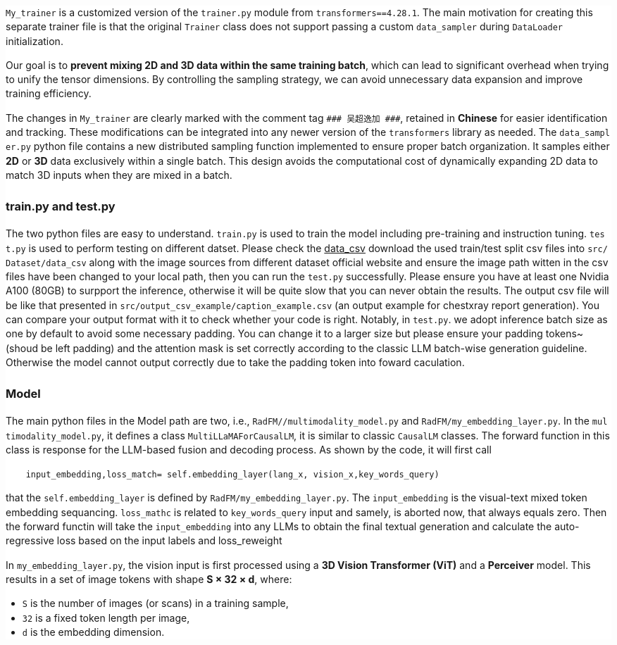 `My_trainer` is a customized version of the `trainer.py` module from `transformers==4.28.1`. The main motivation for creating this separate trainer file is that the original `Trainer` class does not support passing a custom `data_sampler` during `DataLoader` initialization.

Our goal is to **prevent mixing 2D and 3D data within the same training batch**, which can lead to significant overhead when trying to unify the tensor dimensions. By controlling the sampling strategy, we can avoid unnecessary data expansion and improve training efficiency.

The changes in `My_trainer` are clearly marked with the comment tag `### 吴超逸加 ###`, retained in **Chinese** for easier identification and tracking. These modifications can be integrated into any newer version of the `transformers` library as needed.
The `data_sampler.py` python file contains a new distributed sampling function implemented to ensure proper batch organization. It samples either **2D** or **3D** data exclusively within a single batch. This design avoids the computational cost of dynamically expanding 2D data to match 3D inputs when they are mixed in a batch.

### train.py and test.py

The two python files are easy to understand. `train.py` is used to train the model including pre-training and instruction tuning. `test.py` is used to perform testing on different datset. Please check the [data_csv](https://huggingface.co/datasets/chaoyi-wu/RadFM_data_csv) download the used train/test split csv files into `src/Dataset/data_csv` along with the image sources from different dataset official website and ensure the image path witten in the csv files have been changed to your local path, then you can run the `test.py` successfully. Please ensure you have at least one Nvidia A100 (80GB) to surpport the inference, otherwise it will be quite slow that you can never obtain the results. The output csv file will be like that presented in `src/output_csv_example/caption_example.csv` (an output example for chestxray report generation). You can compare your output format with it to check whether your code is right. Notably, in `test.py`. we adopt inference batch size as one by default to avoid some necessary padding. You can change it to a larger size but please ensure your padding tokens~(shoud be left padding) and the attention mask is set correctly according to the classic LLM batch-wise generation guideline. Otherwise the model cannot output correctly due to take the padding token into foward caculation.

### Model

The main python files in the Model path are two, i.e., `RadFM//multimodality_model.py` and `RadFM/my_embedding_layer.py`. In the `multimodality_model.py`, it defines a class `MultiLLaMAForCausalLM`, it is similar to classic `CausalLM` classes. The forward function in this class is response for the LLM-based fusion and decoding process. As shown by the code, it will first call
```
    input_embedding,loss_match= self.embedding_layer(lang_x, vision_x,key_words_query) 
``` 
that the `self.embedding_layer` is defined by `RadFM/my_embedding_layer.py`. The `input_embedding` is the visual-text mixed token embedding sequancing. `loss_mathc` is related to `key_words_query` input and samely, is aborted now, that always equals zero. Then the forward functin will take the `input_embedding` into any LLMs to obtain the final textual generation and calculate the auto-regressive loss based on the input labels and loss_reweight

In `my_embedding_layer.py`, the vision input is first processed using a **3D Vision Transformer (ViT)** and a **Perceiver** model. This results in a set of image tokens with shape **S × 32 × d**, where:

- `S` is the number of images (or scans) in a training sample,
- `32` is a fixed token length per image,
- `d` is the embedding dimension.
